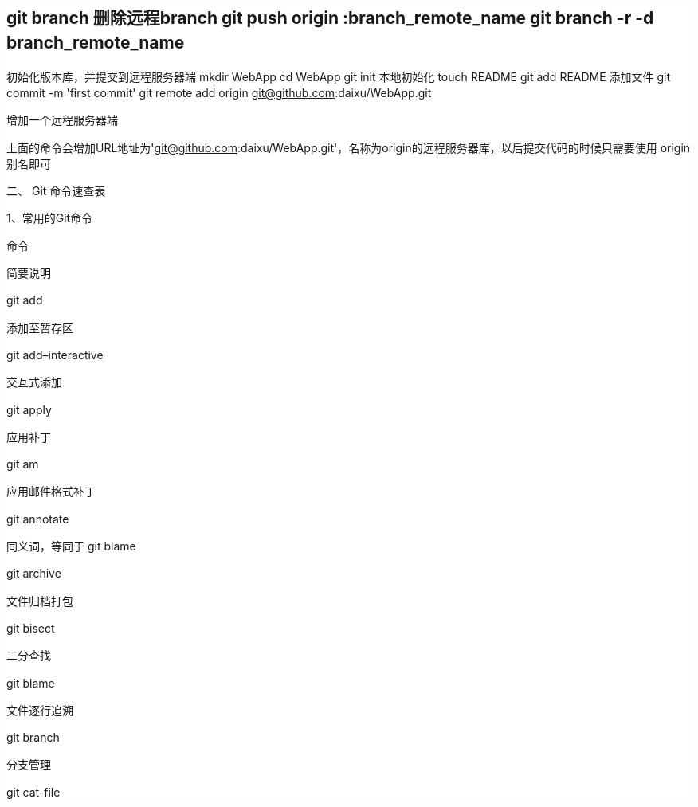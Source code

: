 git branch 删除远程branch
git push origin :branch_remote_name
git branch -r -d branch_remote_name
-----------------------------------------------------------

初始化版本库，并提交到远程服务器端
mkdir WebApp
cd WebApp
git init 本地初始化
touch README
git add README 添加文件
git commit -m 'first commit'
git remote add origin git@github.com:daixu/WebApp.git

增加一个远程服务器端

上面的命令会增加URL地址为'git@github.com:daixu/WebApp.git'，名称为origin的远程服务器库，以后提交代码的时候只需要使用 origin别名即可

二、 Git 命令速查表

1、常用的Git命令

命令

简要说明

git add

添加至暂存区

git add–interactive

交互式添加

git apply

应用补丁

git am

应用邮件格式补丁

git annotate

同义词，等同于 git blame

git archive

文件归档打包

git bisect

二分查找

git blame

文件逐行追溯

git branch

分支管理

git cat-file
